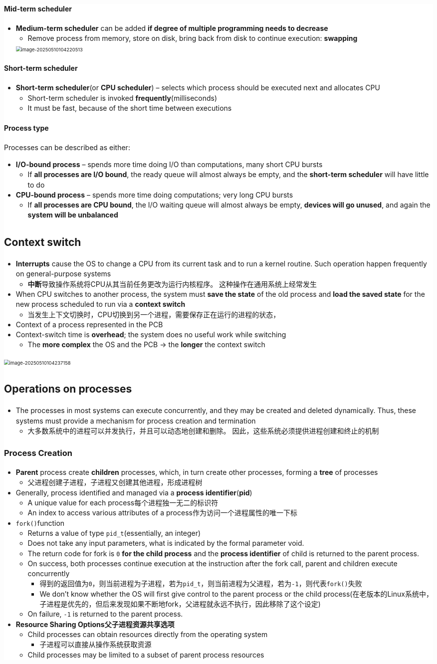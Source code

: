 #### Mid-term scheduler
- **Medium-term scheduler** can be added **if degree of multiple programming needs to decrease**
  - Remove process from memory, store on disk, bring back from disk to continue execution: **swapping**
  <img src="C:\Users\86138\AppData\Roaming\Typora\typora-user-images\image-20250510104220513.png" alt="image-20250510104220513" style="zoom:67%;" />

#### Short-term scheduler
- **Short-term scheduler**(or **CPU scheduler**) – selects which process should be executed next and allocates CPU
  - Short-term scheduler is invoked **frequently**(milliseconds)  
  - It must be fast, because of the short time between executions

#### Process type
Processes can be described as either:
- **I/O-bound process** – spends more time doing I/O than computations, many short CPU bursts
  - If **all processes are I/O bound**, the ready queue will almost always be empty, and the **short-term scheduler** will have little to do
- **CPU-bound process** – spends more time doing computations; very long CPU bursts
  - If **all processes are CPU bound**, the I/O waiting queue will almost always be empty, **devices will go unused**, and again the **system will be unbalanced**

## Context switch
- **Interrupts** cause the OS to change a CPU from its current task and to run a kernel routine. Such operation happen frequently on general-purpose systems
  - **中断**导致操作系统将CPU从其当前任务更改为运行内核程序。 这种操作在通用系统上经常发生
- When CPU switches to another process, the system must **save the state** of the old process and **load the saved state** for the new process scheduled to run via a **context switch**
  - 当发生上下文切换时，CPU切换到另一个进程，需要保存正在运行的进程的状态，
- Context of a process represented in the PCB
- Context-switch time is **overhead**; the system does no useful work while switching
  - The **more complex** the OS and the PCB $\rightarrow$ the **longer** the context switch

<img src="C:\Users\86138\AppData\Roaming\Typora\typora-user-images\image-20250510104237158.png" alt="image-20250510104237158" style="zoom:67%;" />

## Operations on processes
- The processes in most systems can execute concurrently, and they may be created and deleted dynamically. Thus, these systems must provide a mechanism for process creation and termination
  - 大多数系统中的进程可以并发执行，并且可以动态地创建和删除。 因此，这些系统必须提供进程创建和终止的机制

### Process Creation
- **Parent** process create **children** processes, which, in turn create other processes, forming a **tree** of processes
  - 父进程创建子进程，子进程又创建其他进程，形成进程树
- Generally, process identified and managed via a **process identifier**(**pid**)
  - A unique value for each process每个进程独一无二的标识符
  - An index to access various attributes of a process作为访问一个进程属性的唯一下标
- `fork()`function
  - Returns a value of type `pid_t`(essentially, an integer)
  - Does not take any input parameters, what is indicated by the formal parameter void.
  - The return code for fork is `0` **for the child process** and the **process identifier** of child is returned to the parent process.
  - On success, both processes continue execution at the instruction after the fork call, parent and children execute concurrently
    - 得到的返回值为`0`，则当前进程为子进程，若为`pid_t`，则当前进程为父进程，若为`-1`，则代表`fork()`失败
    - We don’t know whether the OS will first give control to the parent process or the child process(在老版本的Linux系统中，子进程是优先的，但后来发现如果不断地fork，父进程就永远不执行，因此移除了这个设定)
  - On failure, `-1` is returned to the parent process.
- **Resource Sharing Options父子进程资源共享选项**
  - Child processes can obtain resources directly from the operating system
    - 子进程可以直接从操作系统获取资源
  - Child processes may be limited to a subset of parent process resources
